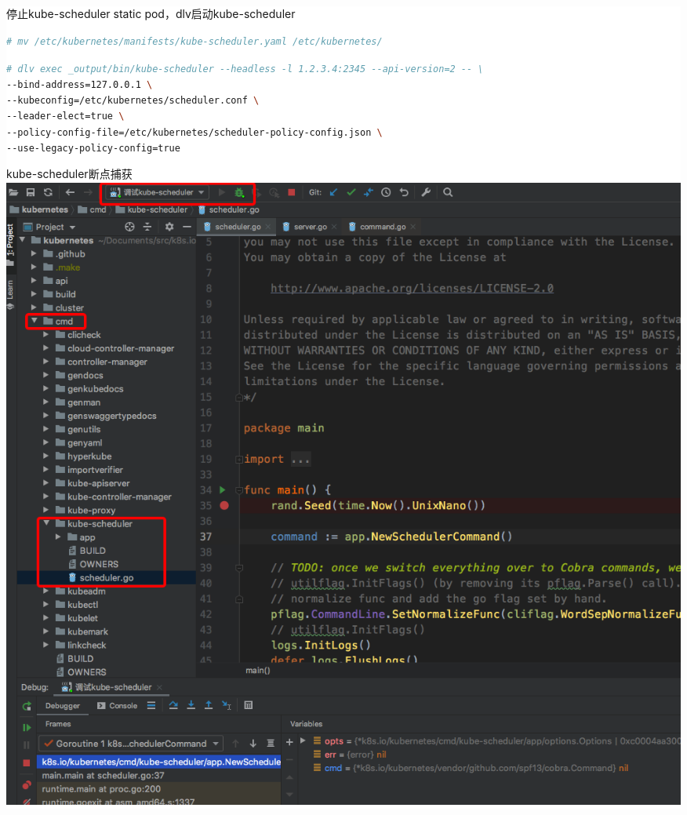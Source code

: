 停止kube-scheduler static pod，dlv启动kube-scheduler
```bash
# mv /etc/kubernetes/manifests/kube-scheduler.yaml /etc/kubernetes/
```
```bash
# dlv exec _output/bin/kube-scheduler --headless -l 1.2.3.4:2345 --api-version=2 -- \
--bind-address=127.0.0.1 \
--kubeconfig=/etc/kubernetes/scheduler.conf \
--leader-elect=true \
--policy-config-file=/etc/kubernetes/scheduler-policy-config.json \
--use-legacy-policy-config=true
```

kube-scheduler断点捕获
<img src="/img/posts/2020-04-27/kube-scheduler.png"/>
